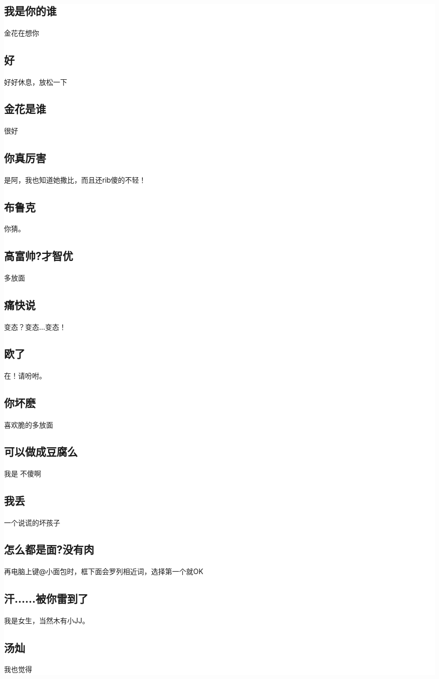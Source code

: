 ## 我是你的谁
金花在想你

## 好
好好休息，放松一下

## 金花是谁
很好

## 你真厉害
是阿，我也知道她撒比，而且还rib傻的不轻！

## 布鲁克
你猜。

## 高富帅?才智优
多放面

## 痛快说
变态？变态…变态！

## 欧了
在！请吩咐。

## 你坏麽
喜欢脆的多放面

## 可以做成豆腐么
我是   不傻啊

## 我丢
一个说谎的坏孩子

## 怎么都是面?没有肉
再电脑上键@小面包时，框下面会罗列相近词，选择第一个就OK

## 汗……被你雷到了
我是女生，当然木有小JJ。

## 汤灿
我也觉得
